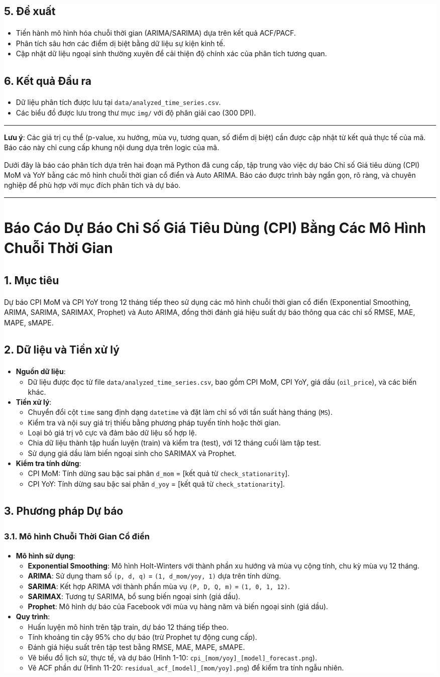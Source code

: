 ## 5. Đề xuất
- Tiến hành mô hình hóa chuỗi thời gian (ARIMA/SARIMA) dựa trên kết quả ACF/PACF.
- Phân tích sâu hơn các điểm dị biệt bằng dữ liệu sự kiện kinh tế.
- Cập nhật dữ liệu ngoại sinh thường xuyên để cải thiện độ chính xác của phân tích tương quan.

## 6. Kết quả Đầu ra
- Dữ liệu phân tích được lưu tại `data/analyzed_time_series.csv`.
- Các biểu đồ được lưu trong thư mục `img/` với độ phân giải cao (300 DPI).

---

**Lưu ý**: Các giá trị cụ thể (p-value, xu hướng, mùa vụ, tương quan, số điểm dị biệt) cần được cập nhật từ kết quả thực tế của mã. Báo cáo này chỉ cung cấp khung nội dung dựa trên logic của mã.

Dưới đây là báo cáo phân tích dựa trên hai đoạn mã Python đã cung cấp, tập trung vào việc dự báo Chỉ số Giá tiêu dùng (CPI) MoM và YoY bằng các mô hình chuỗi thời gian cổ điển và Auto ARIMA. Báo cáo được trình bày ngắn gọn, rõ ràng, và chuyên nghiệp để phù hợp với mục đích phân tích và dự báo.

---

# Báo Cáo Dự Báo Chỉ Số Giá Tiêu Dùng (CPI) Bằng Các Mô Hình Chuỗi Thời Gian

## 1. Mục tiêu
Dự báo CPI MoM và CPI YoY trong 12 tháng tiếp theo sử dụng các mô hình chuỗi thời gian cổ điển (Exponential Smoothing, ARIMA, SARIMA, SARIMAX, Prophet) và Auto ARIMA, đồng thời đánh giá hiệu suất dự báo thông qua các chỉ số RMSE, MAE, MAPE, sMAPE.

## 2. Dữ liệu và Tiền xử lý
- **Nguồn dữ liệu**: 
  - Dữ liệu được đọc từ file `data/analyzed_time_series.csv`, bao gồm CPI MoM, CPI YoY, giá dầu (`oil_price`), và các biến khác.
- **Tiền xử lý**:
  - Chuyển đổi cột `time` sang định dạng `datetime` và đặt làm chỉ số với tần suất hàng tháng (`MS`).
  - Kiểm tra và nội suy giá trị thiếu bằng phương pháp tuyến tính hoặc thời gian.
  - Loại bỏ giá trị vô cực và đảm bảo dữ liệu số hợp lệ.
  - Chia dữ liệu thành tập huấn luyện (train) và kiểm tra (test), với 12 tháng cuối làm tập test.
  - Sử dụng giá dầu làm biến ngoại sinh cho SARIMAX và Prophet.
- **Kiểm tra tính dừng**:
  - CPI MoM: Tính dừng sau bậc sai phân `d_mom` = [kết quả từ `check_stationarity`].
  - CPI YoY: Tính dừng sau bậc sai phân `d_yoy` = [kết quả từ `check_stationarity`].

## 3. Phương pháp Dự báo

### 3.1. Mô hình Chuỗi Thời Gian Cổ điển
- **Mô hình sử dụng**:
  - **Exponential Smoothing**: Mô hình Holt-Winters với thành phần xu hướng và mùa vụ cộng tính, chu kỳ mùa vụ 12 tháng.
  - **ARIMA**: Sử dụng tham số `(p, d, q)` = `(1, d_mom/yoy, 1)` dựa trên tính dừng.
  - **SARIMA**: Kết hợp ARIMA với thành phần mùa vụ `(P, D, Q, m)` = `(1, 0, 1, 12)`.
  - **SARIMAX**: Tương tự SARIMA, bổ sung biến ngoại sinh (giá dầu).
  - **Prophet**: Mô hình dự báo của Facebook với mùa vụ hàng năm và biến ngoại sinh (giá dầu).
- **Quy trình**:
  - Huấn luyện mô hình trên tập train, dự báo 12 tháng tiếp theo.
  - Tính khoảng tin cậy 95% cho dự báo (trừ Prophet tự động cung cấp).
  - Đánh giá hiệu suất trên tập test bằng RMSE, MAE, MAPE, sMAPE.
  - Vẽ biểu đồ lịch sử, thực tế, và dự báo (Hình 1-10: `cpi_[mom/yoy]_[model]_forecast.png`).
  - Vẽ ACF phần dư (Hình 11-20: `residual_acf_[model]_[mom/yoy].png`) để kiểm tra tính ngẫu nhiên.
